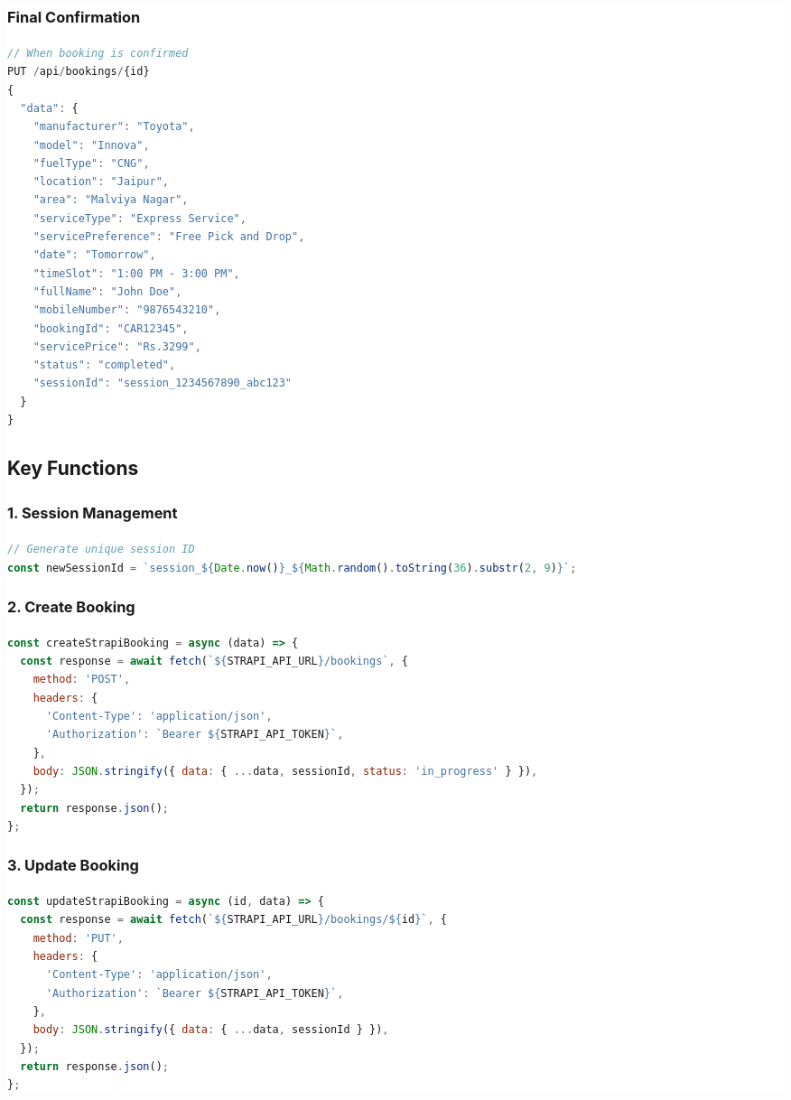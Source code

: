 ### Final Confirmation
```javascript
// When booking is confirmed
PUT /api/bookings/{id}
{
  "data": {
    "manufacturer": "Toyota",
    "model": "Innova",
    "fuelType": "CNG",
    "location": "Jaipur",
    "area": "Malviya Nagar",
    "serviceType": "Express Service",
    "servicePreference": "Free Pick and Drop",
    "date": "Tomorrow",
    "timeSlot": "1:00 PM - 3:00 PM",
    "fullName": "John Doe",
    "mobileNumber": "9876543210",
    "bookingId": "CAR12345",
    "servicePrice": "Rs.3299",
    "status": "completed",
    "sessionId": "session_1234567890_abc123"
  }
}
```

## Key Functions

### 1. Session Management
```javascript
// Generate unique session ID
const newSessionId = `session_${Date.now()}_${Math.random().toString(36).substr(2, 9)}`;
```

### 2. Create Booking
```javascript
const createStrapiBooking = async (data) => {
  const response = await fetch(`${STRAPI_API_URL}/bookings`, {
    method: 'POST',
    headers: {
      'Content-Type': 'application/json',
      'Authorization': `Bearer ${STRAPI_API_TOKEN}`,
    },
    body: JSON.stringify({ data: { ...data, sessionId, status: 'in_progress' } }),
  });
  return response.json();
};
```

### 3. Update Booking
```javascript
const updateStrapiBooking = async (id, data) => {
  const response = await fetch(`${STRAPI_API_URL}/bookings/${id}`, {
    method: 'PUT',
    headers: {
      'Content-Type': 'application/json',
      'Authorization': `Bearer ${STRAPI_API_TOKEN}`,
    },
    body: JSON.stringify({ data: { ...data, sessionId } }),
  });
  return response.json();
};
```
